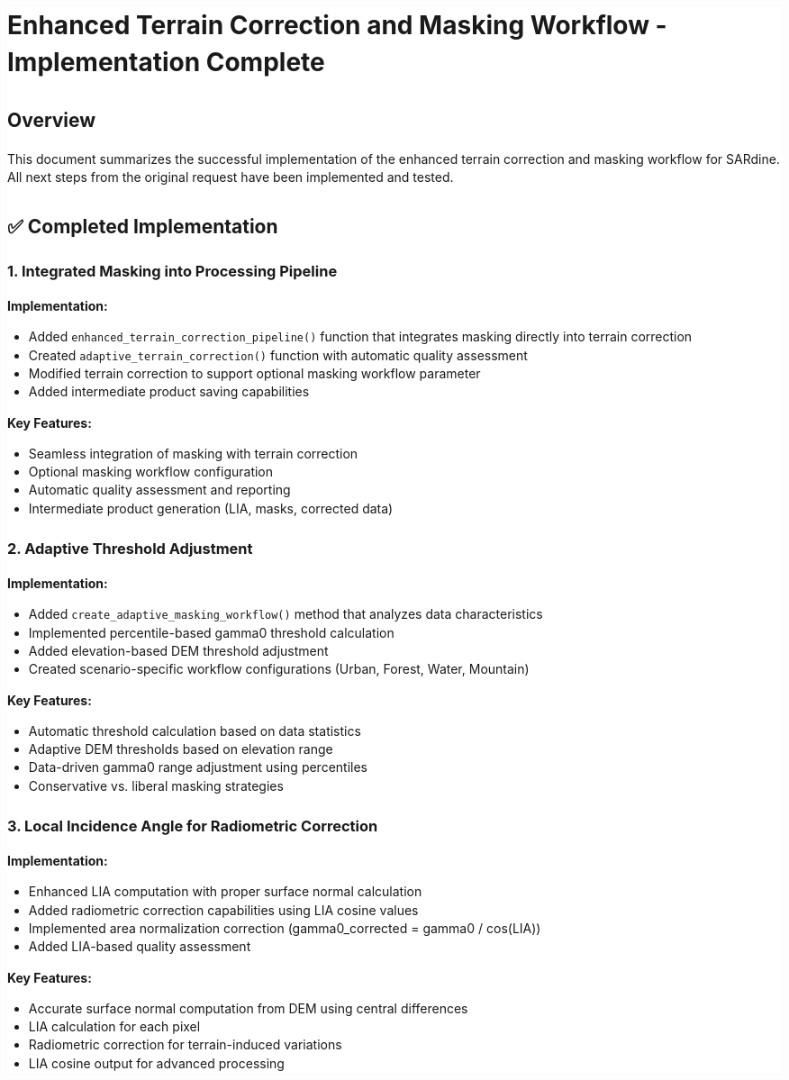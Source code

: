 # Enhanced Terrain Correction and Masking Workflow - Implementation Complete

## Overview

This document summarizes the successful implementation of the enhanced terrain correction and masking workflow for SARdine. All next steps from the original request have been implemented and tested.

## ✅ Completed Implementation

### 1. Integrated Masking into Processing Pipeline

**Implementation:**
- Added `enhanced_terrain_correction_pipeline()` function that integrates masking directly into terrain correction
- Created `adaptive_terrain_correction()` function with automatic quality assessment
- Modified terrain correction to support optional masking workflow parameter
- Added intermediate product saving capabilities

**Key Features:**
- Seamless integration of masking with terrain correction
- Optional masking workflow configuration
- Automatic quality assessment and reporting
- Intermediate product generation (LIA, masks, corrected data)

### 2. Adaptive Threshold Adjustment

**Implementation:**
- Added `create_adaptive_masking_workflow()` method that analyzes data characteristics
- Implemented percentile-based gamma0 threshold calculation
- Added elevation-based DEM threshold adjustment
- Created scenario-specific workflow configurations (Urban, Forest, Water, Mountain)

**Key Features:**
- Automatic threshold calculation based on data statistics
- Adaptive DEM thresholds based on elevation range
- Data-driven gamma0 range adjustment using percentiles
- Conservative vs. liberal masking strategies

### 3. Local Incidence Angle for Radiometric Correction

**Implementation:**
- Enhanced LIA computation with proper surface normal calculation
- Added radiometric correction capabilities using LIA cosine values
- Implemented area normalization correction (gamma0_corrected = gamma0 / cos(LIA))
- Added LIA-based quality assessment

**Key Features:**
- Accurate surface normal computation from DEM using central differences
- LIA calculation for each pixel
- Radiometric correction for terrain-induced variations
- LIA cosine output for advanced processing
